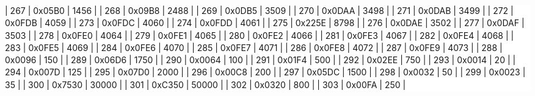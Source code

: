 |     267 | 0x05B0      |        1456 |
|     268 | 0x09B8      |        2488 |
|     269 | 0x0DB5      |        3509 |
|     270 | 0x0DAA      |        3498 |
|     271 | 0x0DAB      |        3499 |
|     272 | 0x0FDB      |        4059 |
|     273 | 0x0FDC      |        4060 |
|     274 | 0x0FDD      |        4061 |
|     275 | 0x225E      |        8798 |
|     276 | 0x0DAE      |        3502 |
|     277 | 0x0DAF      |        3503 |
|     278 | 0x0FE0      |        4064 |
|     279 | 0x0FE1      |        4065 |
|     280 | 0x0FE2      |        4066 |
|     281 | 0x0FE3      |        4067 |
|     282 | 0x0FE4      |        4068 |
|     283 | 0x0FE5      |        4069 |
|     284 | 0x0FE6      |        4070 |
|     285 | 0x0FE7      |        4071 |
|     286 | 0x0FE8      |        4072 |
|     287 | 0x0FE9      |        4073 |
|     288 | 0x0096      |         150 |
|     289 | 0x06D6      |        1750 |
|     290 | 0x0064      |         100 |
|     291 | 0x01F4      |         500 |
|     292 | 0x02EE      |         750 |
|     293 | 0x0014      |          20 |
|     294 | 0x007D      |         125 |
|     295 | 0x07D0      |        2000 |
|     296 | 0x00C8      |         200 |
|     297 | 0x05DC      |        1500 |
|     298 | 0x0032      |          50 |
|     299 | 0x0023      |          35 |
|     300 | 0x7530      |       30000 |
|     301 | 0xC350      |       50000 |
|     302 | 0x0320      |         800 |
|     303 | 0x00FA      |         250 |